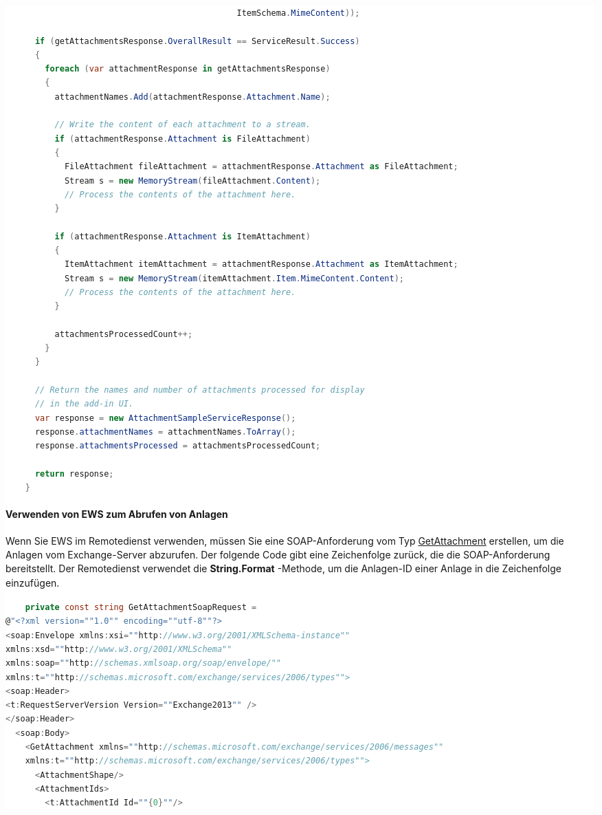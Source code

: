 ```C#
                                               ItemSchema.MimeContent));

      if (getAttachmentsResponse.OverallResult == ServiceResult.Success)
      {
        foreach (var attachmentResponse in getAttachmentsResponse)
        {
          attachmentNames.Add(attachmentResponse.Attachment.Name);

          // Write the content of each attachment to a stream.
          if (attachmentResponse.Attachment is FileAttachment)
          {
            FileAttachment fileAttachment = attachmentResponse.Attachment as FileAttachment;
            Stream s = new MemoryStream(fileAttachment.Content);
            // Process the contents of the attachment here.
          }

          if (attachmentResponse.Attachment is ItemAttachment)
          {
            ItemAttachment itemAttachment = attachmentResponse.Attachment as ItemAttachment;
            Stream s = new MemoryStream(itemAttachment.Item.MimeContent.Content);
            // Process the contents of the attachment here.
          }

          attachmentsProcessedCount++;
        }
      }

      // Return the names and number of attachments processed for display
      // in the add-in UI.
      var response = new AttachmentSampleServiceResponse();
      response.attachmentNames = attachmentNames.ToArray();
      response.attachmentsProcessed = attachmentsProcessedCount;

      return response;
    }


```


#### Verwenden von EWS zum Abrufen von Anlagen

Wenn Sie EWS im Remotedienst verwenden, müssen Sie eine SOAP-Anforderung vom Typ [GetAttachment](http://msdn.microsoft.com/library/24d10a15-b942-415e-9024-a6375708f326%28Office.15%29.aspx) erstellen, um die Anlagen vom Exchange-Server abzurufen. Der folgende Code gibt eine Zeichenfolge zurück, die die SOAP-Anforderung bereitstellt. Der Remotedienst verwendet die **String.Format** -Methode, um die Anlagen-ID einer Anlage in die Zeichenfolge einzufügen.


```C#
    private const string GetAttachmentSoapRequest =
@"<?xml version=""1.0"" encoding=""utf-8""?>
<soap:Envelope xmlns:xsi=""http://www.w3.org/2001/XMLSchema-instance""
xmlns:xsd=""http://www.w3.org/2001/XMLSchema""
xmlns:soap=""http://schemas.xmlsoap.org/soap/envelope/""
xmlns:t=""http://schemas.microsoft.com/exchange/services/2006/types"">
<soap:Header>
<t:RequestServerVersion Version=""Exchange2013"" />
</soap:Header>
  <soap:Body>
    <GetAttachment xmlns=""http://schemas.microsoft.com/exchange/services/2006/messages""
    xmlns:t=""http://schemas.microsoft.com/exchange/services/2006/types"">
      <AttachmentShape/>
      <AttachmentIds>
        <t:AttachmentId Id=""{0}""/>
```